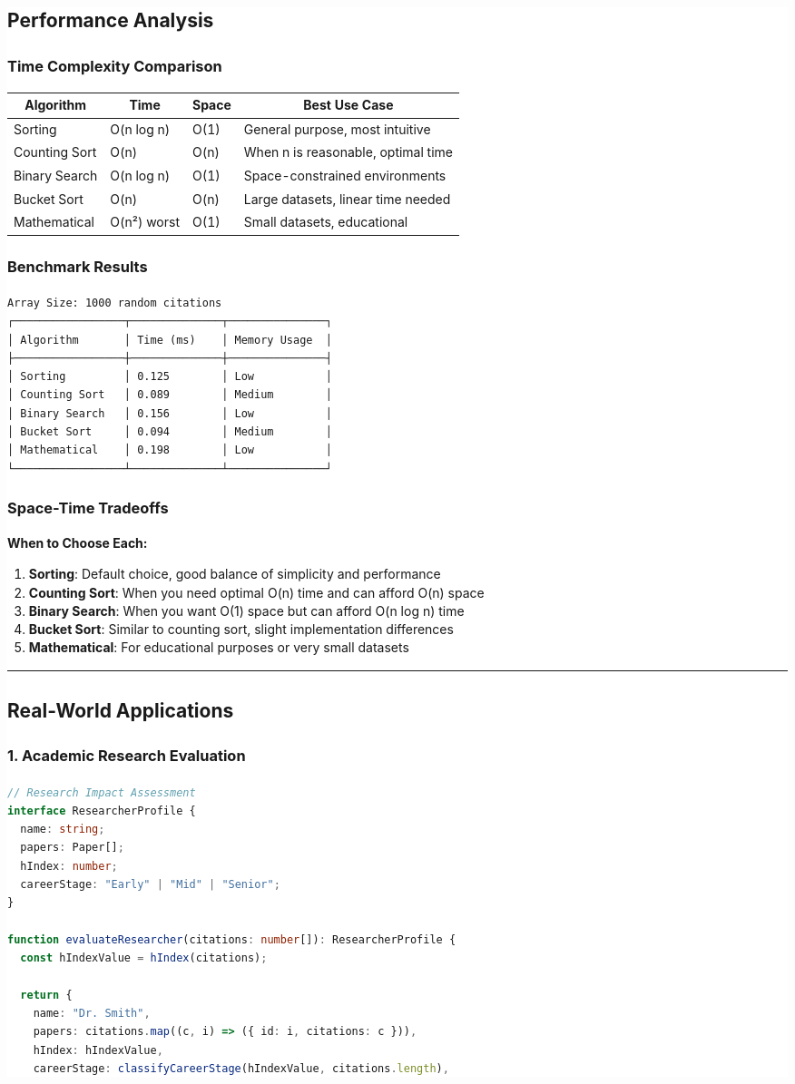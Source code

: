 
## Performance Analysis

### Time Complexity Comparison

| Algorithm     | Time        | Space | Best Use Case                      |
| ------------- | ----------- | ----- | ---------------------------------- |
| Sorting       | O(n log n)  | O(1)  | General purpose, most intuitive    |
| Counting Sort | O(n)        | O(n)  | When n is reasonable, optimal time |
| Binary Search | O(n log n)  | O(1)  | Space-constrained environments     |
| Bucket Sort   | O(n)        | O(n)  | Large datasets, linear time needed |
| Mathematical  | O(n²) worst | O(1)  | Small datasets, educational        |

### Benchmark Results

```
Array Size: 1000 random citations
┌─────────────────┬──────────────┬───────────────┐
│ Algorithm       │ Time (ms)    │ Memory Usage  │
├─────────────────┼──────────────┼───────────────┤
│ Sorting         │ 0.125        │ Low           │
│ Counting Sort   │ 0.089        │ Medium        │
│ Binary Search   │ 0.156        │ Low           │
│ Bucket Sort     │ 0.094        │ Medium        │
│ Mathematical    │ 0.198        │ Low           │
└─────────────────┴──────────────┴───────────────┘
```

### Space-Time Tradeoffs

**When to Choose Each:**

1. **Sorting**: Default choice, good balance of simplicity and performance
2. **Counting Sort**: When you need optimal O(n) time and can afford O(n) space
3. **Binary Search**: When you want O(1) space but can afford O(n log n) time
4. **Bucket Sort**: Similar to counting sort, slight implementation differences
5. **Mathematical**: For educational purposes or very small datasets

---

## Real-World Applications

### 1. Academic Research Evaluation

```typescript
// Research Impact Assessment
interface ResearcherProfile {
  name: string;
  papers: Paper[];
  hIndex: number;
  careerStage: "Early" | "Mid" | "Senior";
}

function evaluateResearcher(citations: number[]): ResearcherProfile {
  const hIndexValue = hIndex(citations);

  return {
    name: "Dr. Smith",
    papers: citations.map((c, i) => ({ id: i, citations: c })),
    hIndex: hIndexValue,
    careerStage: classifyCareerStage(hIndexValue, citations.length),
```